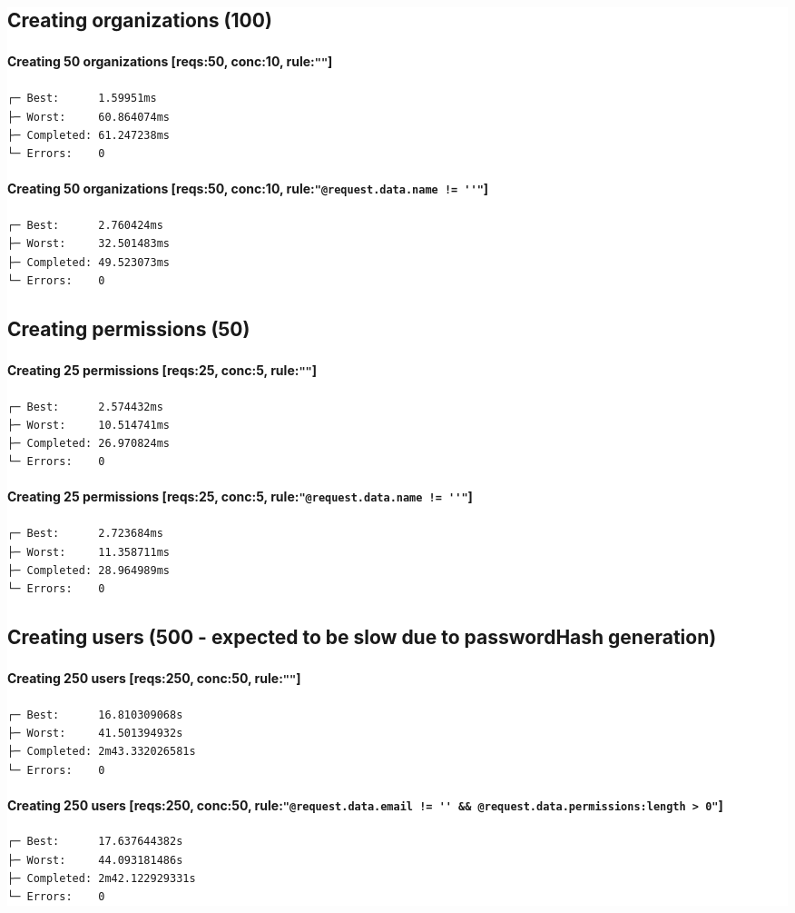 ## Creating organizations (100)
#### Creating 50 organizations [reqs:50, conc:10, rule:`""`]
```
┌─ Best:      1.59951ms
├─ Worst:     60.864074ms
├─ Completed: 61.247238ms
└─ Errors:    0
```
#### Creating 50 organizations [reqs:50, conc:10, rule:`"@request.data.name != ''"`]
```
┌─ Best:      2.760424ms
├─ Worst:     32.501483ms
├─ Completed: 49.523073ms
└─ Errors:    0
```

## Creating permissions (50)
#### Creating 25 permissions [reqs:25, conc:5, rule:`""`]
```
┌─ Best:      2.574432ms
├─ Worst:     10.514741ms
├─ Completed: 26.970824ms
└─ Errors:    0
```
#### Creating 25 permissions [reqs:25, conc:5, rule:`"@request.data.name != ''"`]
```
┌─ Best:      2.723684ms
├─ Worst:     11.358711ms
├─ Completed: 28.964989ms
└─ Errors:    0
```

## Creating users (500 - expected to be slow due to passwordHash generation)
#### Creating 250 users [reqs:250, conc:50, rule:`""`]
```
┌─ Best:      16.810309068s
├─ Worst:     41.501394932s
├─ Completed: 2m43.332026581s
└─ Errors:    0
```
#### Creating 250 users [reqs:250, conc:50, rule:`"@request.data.email != '' && @request.data.permissions:length > 0"`]
```
┌─ Best:      17.637644382s
├─ Worst:     44.093181486s
├─ Completed: 2m42.122929331s
└─ Errors:    0
```

